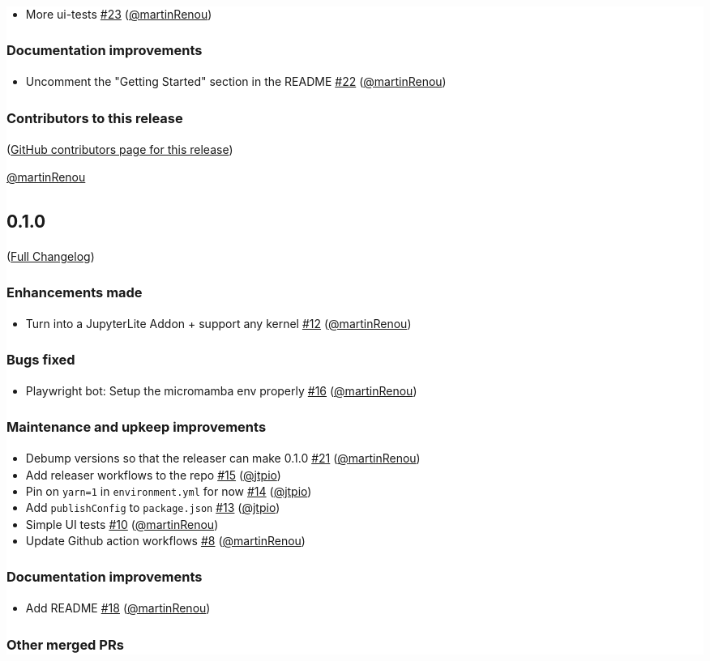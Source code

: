 - More ui-tests [#23](https://github.com/voila-dashboards/voici/pull/23) ([@martinRenou](https://github.com/martinRenou))

### Documentation improvements

- Uncomment the "Getting Started" section in the README [#22](https://github.com/voila-dashboards/voici/pull/22) ([@martinRenou](https://github.com/martinRenou))

### Contributors to this release

([GitHub contributors page for this release](https://github.com/voila-dashboards/voici/graphs/contributors?from=2023-03-02&to=2023-03-03&type=c))

[@martinRenou](https://github.com/search?q=repo%3Avoila-dashboards%2Fvoici+involves%3AmartinRenou+updated%3A2023-03-02..2023-03-03&type=Issues)

## 0.1.0

([Full Changelog](https://github.com/voila-dashboards/voici/compare/49c13dd07e3f37c5c5090e3bfa1139c392487530...5c82a5e40e9c2ca88001d8af49ba2c38be7bf4af))

### Enhancements made

- Turn into a JupyterLite Addon + support any kernel [#12](https://github.com/voila-dashboards/voici/pull/12) ([@martinRenou](https://github.com/martinRenou))

### Bugs fixed

- Playwright bot: Setup the micromamba env properly [#16](https://github.com/voila-dashboards/voici/pull/16) ([@martinRenou](https://github.com/martinRenou))

### Maintenance and upkeep improvements

- Debump versions so that the releaser can make 0.1.0 [#21](https://github.com/voila-dashboards/voici/pull/21) ([@martinRenou](https://github.com/martinRenou))
- Add releaser workflows to the repo [#15](https://github.com/voila-dashboards/voici/pull/15) ([@jtpio](https://github.com/jtpio))
- Pin on `yarn=1` in `environment.yml` for now [#14](https://github.com/voila-dashboards/voici/pull/14) ([@jtpio](https://github.com/jtpio))
- Add `publishConfig` to `package.json` [#13](https://github.com/voila-dashboards/voici/pull/13) ([@jtpio](https://github.com/jtpio))
- Simple UI tests [#10](https://github.com/voila-dashboards/voici/pull/10) ([@martinRenou](https://github.com/martinRenou))
- Update Github action workflows [#8](https://github.com/voila-dashboards/voici/pull/8) ([@martinRenou](https://github.com/martinRenou))

### Documentation improvements

- Add README [#18](https://github.com/voila-dashboards/voici/pull/18) ([@martinRenou](https://github.com/martinRenou))

### Other merged PRs
